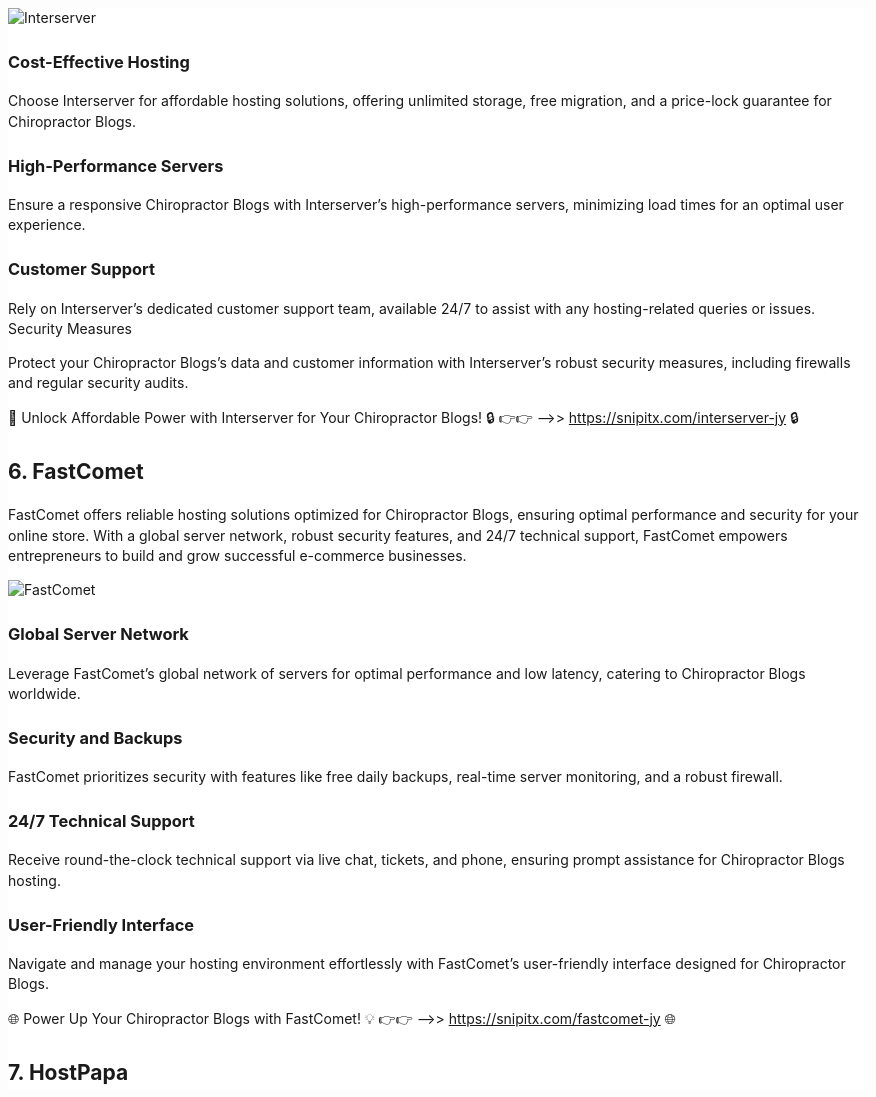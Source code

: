 ![Interserver](https://i.imgur.com/OM5dOEW.jpeg "Interserver Hosting")

### Cost-Effective Hosting
Choose Interserver for affordable hosting solutions, offering unlimited storage, free migration, and a price-lock guarantee for Chiropractor Blogs.

### High-Performance Servers
Ensure a responsive Chiropractor Blogs with Interserver’s high-performance servers, minimizing load times for an optimal user experience.

### Customer Support
Rely on Interserver’s dedicated customer support team, available 24/7 to assist with any hosting-related queries or issues.
Security Measures

Protect your Chiropractor Blogs’s data and customer information with Interserver’s robust security measures, including firewalls and regular security audits.

💸 Unlock Affordable Power with Interserver for Your Chiropractor Blogs! 🔒
👉👉 -->> https://snipitx.com/interserver-jy 🔒

## 6. FastComet

FastComet offers reliable hosting solutions optimized for Chiropractor Blogs, ensuring optimal performance and security for your online store. With a global server network, robust security features, and 24/7 technical support, FastComet empowers entrepreneurs to build and grow successful e-commerce businesses.

![FastComet](https://i.imgur.com/7qgXuWp.png "FastComet Hosting")

### Global Server Network
Leverage FastComet’s global network of servers for optimal performance and low latency, catering to Chiropractor Blogs worldwide.

### Security and Backups
FastComet prioritizes security with features like free daily backups, real-time server monitoring, and a robust firewall.

### 24/7 Technical Support
Receive round-the-clock technical support via live chat, tickets, and phone, ensuring prompt assistance for Chiropractor Blogs hosting.

### User-Friendly Interface
Navigate and manage your hosting environment effortlessly with FastComet’s user-friendly interface designed for Chiropractor Blogs.

🌐 Power Up Your Chiropractor Blogs with FastComet! 💡
👉👉 -->> https://snipitx.com/fastcomet-jy 🌐

## 7. HostPapa
